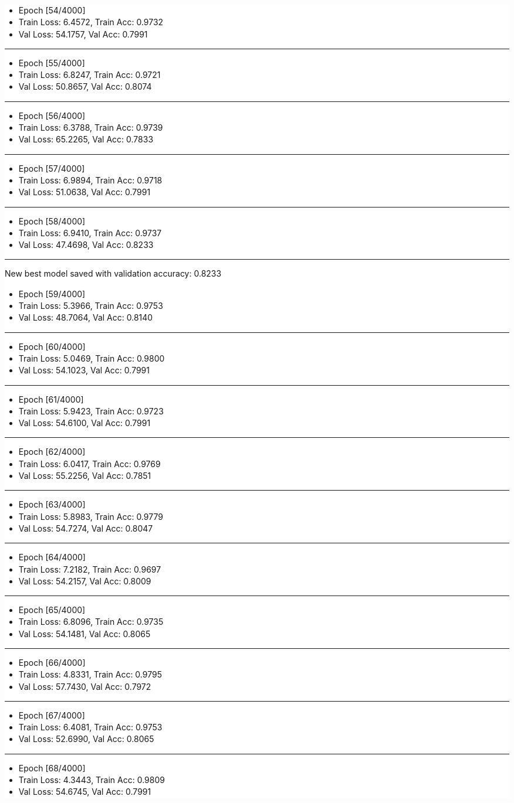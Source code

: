 - Epoch [54/4000]
- Train Loss: 6.4572, Train Acc: 0.9732
- Val Loss: 54.1757, Val Acc: 0.7991
--------------------------------------------------
- Epoch [55/4000]
- Train Loss: 6.8247, Train Acc: 0.9721
- Val Loss: 50.8657, Val Acc: 0.8074
--------------------------------------------------
- Epoch [56/4000]
- Train Loss: 6.3788, Train Acc: 0.9739
- Val Loss: 65.2265, Val Acc: 0.7833
--------------------------------------------------
- Epoch [57/4000]
- Train Loss: 6.9894, Train Acc: 0.9718
- Val Loss: 51.0638, Val Acc: 0.7991
--------------------------------------------------
- Epoch [58/4000]
- Train Loss: 6.9410, Train Acc: 0.9737
- Val Loss: 47.4698, Val Acc: 0.8233
--------------------------------------------------
New best model saved with validation accuracy: 0.8233
- Epoch [59/4000]
- Train Loss: 5.3966, Train Acc: 0.9753
- Val Loss: 48.7064, Val Acc: 0.8140
--------------------------------------------------
- Epoch [60/4000]
- Train Loss: 5.0469, Train Acc: 0.9800
- Val Loss: 54.1023, Val Acc: 0.7991
--------------------------------------------------
- Epoch [61/4000]
- Train Loss: 5.9423, Train Acc: 0.9723
- Val Loss: 54.6100, Val Acc: 0.7991
--------------------------------------------------
- Epoch [62/4000]
- Train Loss: 6.0417, Train Acc: 0.9769
- Val Loss: 55.2256, Val Acc: 0.7851
--------------------------------------------------
- Epoch [63/4000]
- Train Loss: 5.8983, Train Acc: 0.9779
- Val Loss: 54.7274, Val Acc: 0.8047
--------------------------------------------------
- Epoch [64/4000]
- Train Loss: 7.2182, Train Acc: 0.9697
- Val Loss: 54.2157, Val Acc: 0.8009
--------------------------------------------------
- Epoch [65/4000]
- Train Loss: 6.8096, Train Acc: 0.9735
- Val Loss: 54.1481, Val Acc: 0.8065
--------------------------------------------------
- Epoch [66/4000]
- Train Loss: 4.8331, Train Acc: 0.9795
- Val Loss: 57.7430, Val Acc: 0.7972
--------------------------------------------------
- Epoch [67/4000]
- Train Loss: 6.4081, Train Acc: 0.9753
- Val Loss: 52.6990, Val Acc: 0.8065
--------------------------------------------------
- Epoch [68/4000]
- Train Loss: 4.3443, Train Acc: 0.9809
- Val Loss: 54.6745, Val Acc: 0.7991